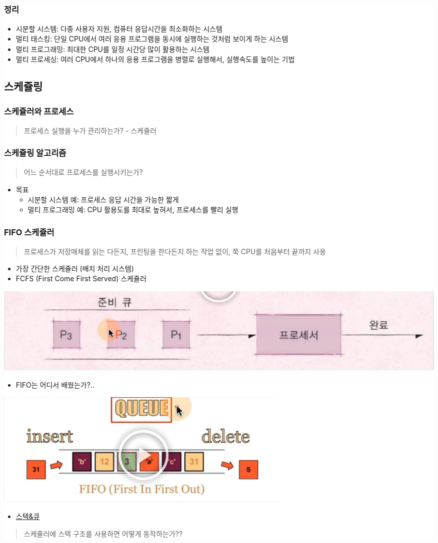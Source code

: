 ### 정리
- 시분할 시스템: 다중 사용자 지원, 컴퓨터 응답시간을 최소화하는 시스템
- 멀티 태스킹: 단일 CPU에서 여러 응용 프로그램을 동시에 실행하는 것처럼 보이게 하는 시스템
- 멀티 프로그래밍: 최대한 CPU를 일정 시간당 많이 활용하는 시스템
- 멀티 프로세싱: 여러 CPU에서 하나의 응용 프로그램을 병렬로 실행해서, 실행속도를 높이는 기법

## 스케쥴링

### 스케쥴러와 프로세스
> 프로세스 실행을 누가 관리하는가? - 스케쥴러

### 스케쥴링 알고리즘
> 어느 순서대로 프로세스를 실행시키는가?
- 목표
    - 시분할 시스템 예: 프로세스 응답 시간을 가능한 짧게
    - 멀티 프로그래밍 예: CPU 활용도를 최대로 높혀서, 프로세스를 빨리 실행

### FIFO 스케쥴러
> 프로세스가 저장매체를 읽는 다든지, 프린팅을 한다든지 하는 작업 없이, 쭉 CPU를 처음부터 끝까지 사용

- 가장 간단한 스케쥴러 (배치 처리 시스템)
- FCFS (First Come First Served) 스케쥴러

![](img/2022-04-21-07-19-04.png)

- FIFO는 어디서 배웠는가?..

![](img/2022-04-21-07-21-53.png)

- [스택&큐](http://www.stoimen.com/2017/09/14/data-structures-infographic-stack-queue/)

> 스케쥴러에 스택 구조를 사용하면 어떻게 동작하는가??
